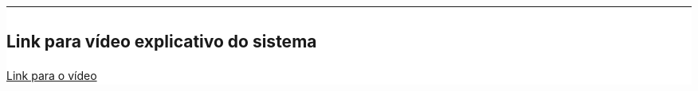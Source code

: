 <hr>

## Link para vídeo explicativo do sistema

[Link para o vídeo](https://drive.google.com/file/d/1KFtc0iECGQWmDcWPjFYt4XvZ3yQ38-Pw/view?usp=sharing)






 



